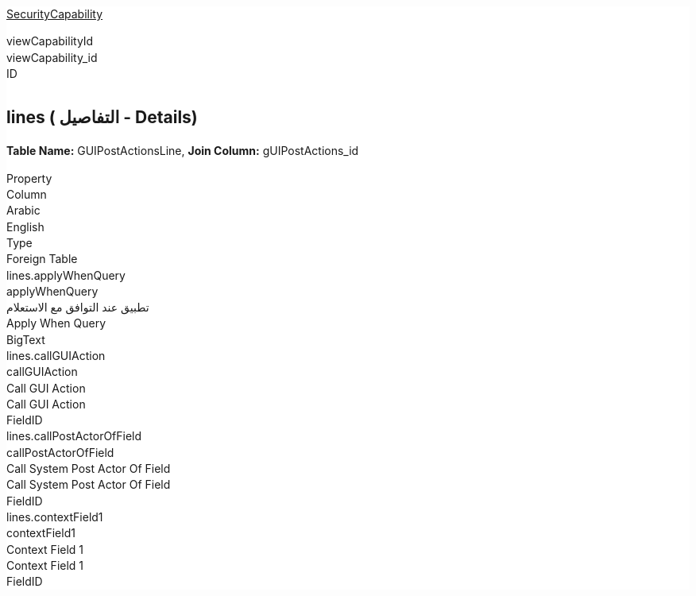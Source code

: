  [SecurityCapability](/entities/basic/SecurityCapability.md) 
</div>
</div>

<div class="row searchable" id="viewCapabilityId">
<div class="cell" data-label="Property">viewCapabilityId</div>
<div class="cell" data-label="Column">viewCapability_id</div>
<div class="cell" data-label="Arabic"></div>
<div class="cell" data-label="English"></div>
<div class="cell" data-label="Type">ID</div>

</div>


</div>

<div id='lines' title='lines' class='searchable'>

## lines ( التفاصيل -  Details)
**Table Name:** GUIPostActionsLine, **Join Column:** gUIPostActions_id
<div class="row header-row">
<div class="cell">Property</div>
<div class="cell">Column</div>
<div class="cell">Arabic</div>
<div class="cell">English</div>
<div class="cell">Type</div>
<div class="cell">Foreign Table</div>
</div><div class="row searchable" id="lines.applyWhenQuery">
<div class="cell" data-label="Property">lines.applyWhenQuery</div>
<div class="cell" data-label="Column">applyWhenQuery</div>
<div class="cell" data-label="Arabic">تطبيق عند التوافق مع الاستعلام</div>
<div class="cell" data-label="English">Apply When Query</div>
<div class="cell" data-label="Type">BigText</div>

</div>

<div class="row searchable" id="lines.callGUIAction">
<div class="cell" data-label="Property">lines.callGUIAction</div>
<div class="cell" data-label="Column">callGUIAction</div>
<div class="cell" data-label="Arabic">Call GUI Action</div>
<div class="cell" data-label="English">Call GUI Action</div>
<div class="cell" data-label="Type">FieldID</div>

</div>

<div class="row searchable" id="lines.callPostActorOfField">
<div class="cell" data-label="Property">lines.callPostActorOfField</div>
<div class="cell" data-label="Column">callPostActorOfField</div>
<div class="cell" data-label="Arabic">Call System Post Actor Of Field</div>
<div class="cell" data-label="English">Call System Post Actor Of Field</div>
<div class="cell" data-label="Type">FieldID</div>

</div>

<div class="row searchable" id="lines.contextField1">
<div class="cell" data-label="Property">lines.contextField1</div>
<div class="cell" data-label="Column">contextField1</div>
<div class="cell" data-label="Arabic">Context Field 1</div>
<div class="cell" data-label="English">Context Field 1</div>
<div class="cell" data-label="Type">FieldID</div>
